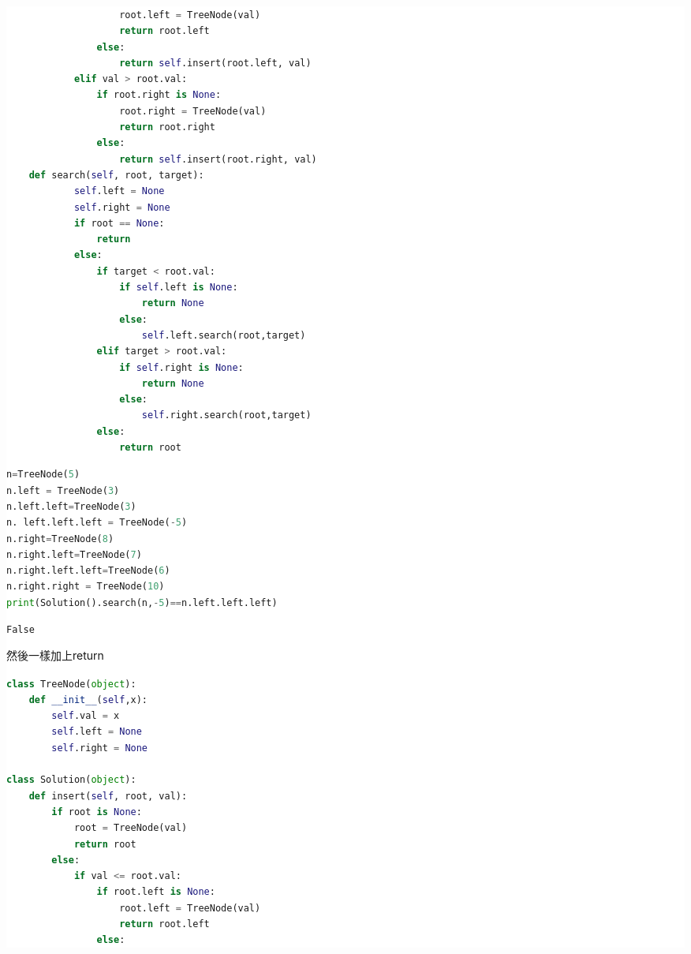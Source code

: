 ```python
                    root.left = TreeNode(val)
                    return root.left
                else:
                    return self.insert(root.left, val)
            elif val > root.val:
                if root.right is None:
                    root.right = TreeNode(val)
                    return root.right
                else:
                    return self.insert(root.right, val)
    def search(self, root, target):
            self.left = None
            self.right = None
            if root == None:        
                return 
            else:
                if target < root.val:
                    if self.left is None:
                        return None
                    else:
                        self.left.search(root,target)
                elif target > root.val:
                    if self.right is None:
                        return None
                    else:
                        self.right.search(root,target)
                else:
                    return root
```


```python
n=TreeNode(5)
n.left = TreeNode(3)
n.left.left=TreeNode(3)
n. left.left.left = TreeNode(-5)
n.right=TreeNode(8)
n.right.left=TreeNode(7)
n.right.left.left=TreeNode(6) 
n.right.right = TreeNode(10) 
print(Solution().search(n,-5)==n.left.left.left)
```

    False


然後一樣加上return


```python
class TreeNode(object):
    def __init__(self,x):
        self.val = x
        self.left = None
        self.right = None
        
class Solution(object):
    def insert(self, root, val):        
        if root is None:
            root = TreeNode(val)
            return root
        else:
            if val <= root.val:
                if root.left is None:
                    root.left = TreeNode(val)
                    return root.left
                else:
```